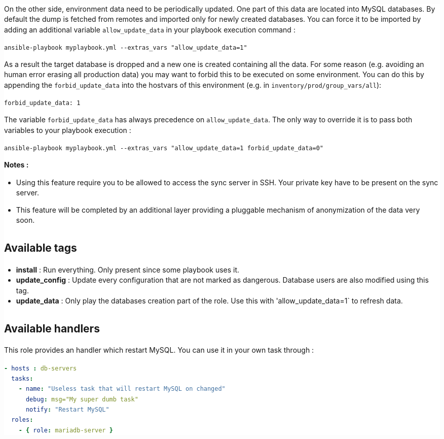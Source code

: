 On the other side, environment data need to be periodically updated. One part of this data are located into MySQL databases. By default the dump is fetched from remotes and imported only for newly created databases. You can force it to be imported by adding an additional variable `allow_update_data` in your playbook execution command :

```
ansible-playbook myplaybook.yml --extras_vars "allow_update_data=1"
```

As a result the target database is dropped and a new one is created containing all the data. For some reason (e.g. avoiding an human error erasing all production data) you may want to forbid this to be executed on some environment. You can do this by appending the `forbid_update_data` into the hostvars of this environment (e.g. in `inventory/prod/group_vars/all`):

```
forbid_update_data: 1
```

The variable `forbid_update_data` has always precedence on `allow_update_data`. The only way to override it is to pass both variables to your playbook execution :

```
ansible-playbook myplaybook.yml --extras_vars "allow_update_data=1 forbid_update_data=0"
```

**Notes :**

 - Using this feature require you to be  allowed to access the sync server in SSH. Your private key have to be present on the sync server.

 - This feature will be completed by an additional layer providing a pluggable  mechanism of anonymization of the data very soon.

## Available tags

* **install** : Run everything. Only present since some playbook uses it.
* **update_config** : Update every configuration that are not marked as dangerous. Database users are also modified using this tag.
* **update_data** :  Only play the databases creation part of the role. Use this with 'allow_update_data=1` to refresh data.

## Available handlers

This role provides an handler which restart MySQL. You can use it in your own task through :

```yml
- hosts : db-servers
  tasks:
    - name: "Useless task that will restart MySQL on changed"
      debug: msg="My super dumb task"
      notify: "Restart MySQL"
  roles:
    - { role: mariadb-server }
```
